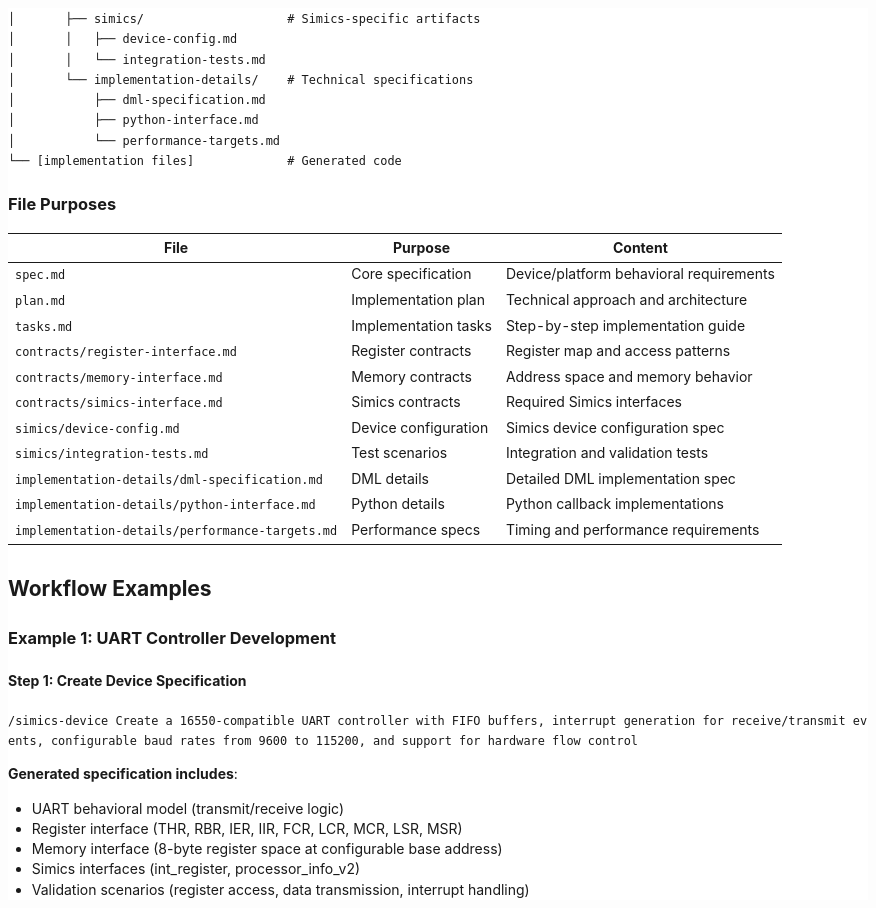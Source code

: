 ```
│       ├── simics/                    # Simics-specific artifacts
│       │   ├── device-config.md
│       │   └── integration-tests.md
│       └── implementation-details/    # Technical specifications
│           ├── dml-specification.md
│           ├── python-interface.md
│           └── performance-targets.md
└── [implementation files]             # Generated code
```

### File Purposes

| File | Purpose | Content |
|------|---------|---------|
| `spec.md` | Core specification | Device/platform behavioral requirements |
| `plan.md` | Implementation plan | Technical approach and architecture |
| `tasks.md` | Implementation tasks | Step-by-step implementation guide |
| `contracts/register-interface.md` | Register contracts | Register map and access patterns |
| `contracts/memory-interface.md` | Memory contracts | Address space and memory behavior |
| `contracts/simics-interface.md` | Simics contracts | Required Simics interfaces |
| `simics/device-config.md` | Device configuration | Simics device configuration spec |
| `simics/integration-tests.md` | Test scenarios | Integration and validation tests |
| `implementation-details/dml-specification.md` | DML details | Detailed DML implementation spec |
| `implementation-details/python-interface.md` | Python details | Python callback implementations |
| `implementation-details/performance-targets.md` | Performance specs | Timing and performance requirements |

## Workflow Examples

### Example 1: UART Controller Development

#### Step 1: Create Device Specification
```bash
/simics-device Create a 16550-compatible UART controller with FIFO buffers, interrupt generation for receive/transmit events, configurable baud rates from 9600 to 115200, and support for hardware flow control
```

**Generated specification includes**:
- UART behavioral model (transmit/receive logic)
- Register interface (THR, RBR, IER, IIR, FCR, LCR, MCR, LSR, MSR)
- Memory interface (8-byte register space at configurable base address)
- Simics interfaces (int_register, processor_info_v2)
- Validation scenarios (register access, data transmission, interrupt handling)
